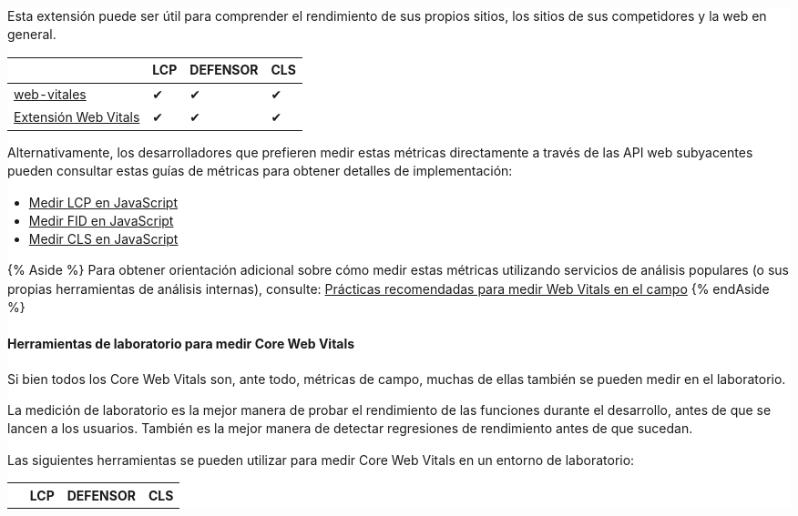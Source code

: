 Esta extensión puede ser útil para comprender el rendimiento de sus propios sitios, los sitios de sus competidores y la web en general.

<div class="w-table-wrapper">
  <table>
    <thead>
      <tr>
        <th> </th>
        <th>LCP</th>
        <th>DEFENSOR</th>
        <th>CLS</th>
      </tr>
    </thead>
    <tbody>
      <tr>
        <td><a href="https://github.com/GoogleChrome/web-vitals">web-vitales</a></td>
        <td>✔</td>
        <td>✔</td>
        <td>✔</td>
      </tr>
      <tr>
        <td><a href="https://github.com/GoogleChrome/web-vitals-extension">Extensión Web Vitals</a></td>
        <td>✔</td>
        <td>✔</td>
        <td>✔</td>
      </tr>
    </tbody>
  </table>
</div>

Alternativamente, los desarrolladores que prefieren medir estas métricas directamente a través de las API web subyacentes pueden consultar estas guías de métricas para obtener detalles de implementación:

- [Medir LCP en JavaScript](/lcp/#measure-lcp-in-javascript)
- [Medir FID en JavaScript](/fid/#measure-fid-in-javascript)
- [Medir CLS en JavaScript](/cls/#measure-cls-in-javascript)

{% Aside %} Para obtener orientación adicional sobre cómo medir estas métricas utilizando servicios de análisis populares (o sus propias herramientas de análisis internas), consulte: [Prácticas recomendadas para medir Web Vitals en el campo](/vitals-field-measurement-best-practices/) {% endAside %}

#### Herramientas de laboratorio para medir Core Web Vitals

Si bien todos los Core Web Vitals son, ante todo, métricas de campo, muchas de ellas también se pueden medir en el laboratorio.

La medición de laboratorio es la mejor manera de probar el rendimiento de las funciones durante el desarrollo, antes de que se lancen a los usuarios. También es la mejor manera de detectar regresiones de rendimiento antes de que sucedan.

Las siguientes herramientas se pueden utilizar para medir Core Web Vitals en un entorno de laboratorio:

<div class="w-table-wrapper">
  <table>
    <thead>
      <tr>
        <th> </th>
        <th>LCP</th>
        <th>DEFENSOR</th>
        <th>CLS</th>
      </tr>
    </thead>
    <tbody>
      <tr>